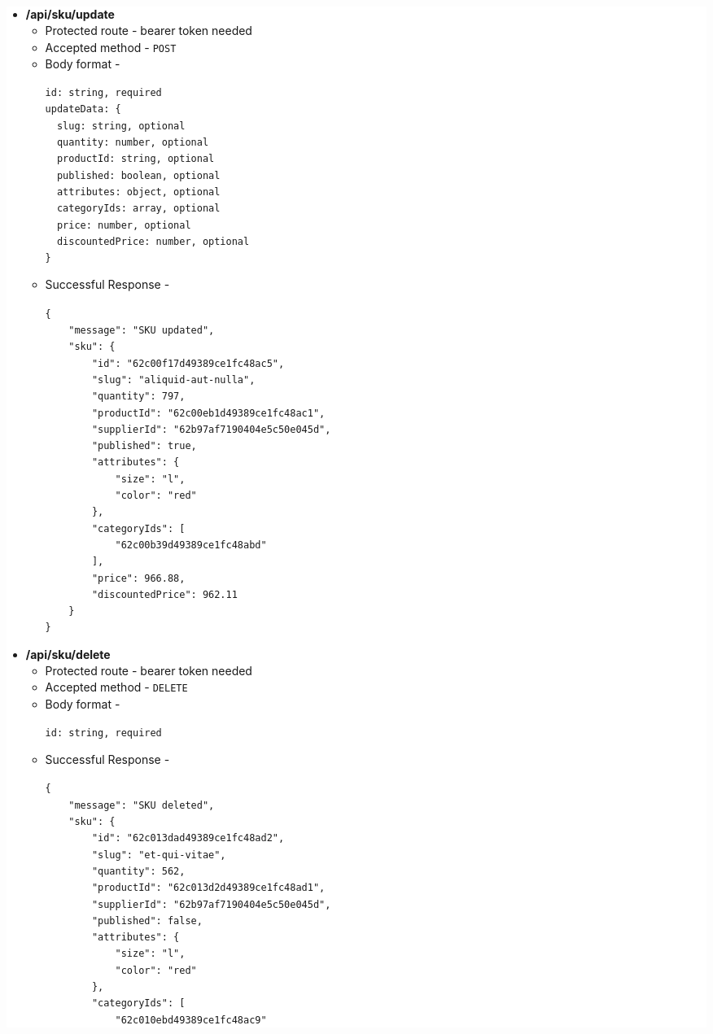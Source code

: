   - **/api/sku/update**
    - Protected route - bearer token needed
    - Accepted method - `POST`
    - Body format -
      ```
      id: string, required
      updateData: {
        slug: string, optional
        quantity: number, optional
        productId: string, optional
        published: boolean, optional
        attributes: object, optional
        categoryIds: array, optional
        price: number, optional
        discountedPrice: number, optional
      }
      ```
    - Successful Response -
      ```
      {
          "message": "SKU updated",
          "sku": {
              "id": "62c00f17d49389ce1fc48ac5",
              "slug": "aliquid-aut-nulla",
              "quantity": 797,
              "productId": "62c00eb1d49389ce1fc48ac1",
              "supplierId": "62b97af7190404e5c50e045d",
              "published": true,
              "attributes": {
                  "size": "l",
                  "color": "red"
              },
              "categoryIds": [
                  "62c00b39d49389ce1fc48abd"
              ],
              "price": 966.88,
              "discountedPrice": 962.11
          }
      }
      ```
  - **/api/sku/delete**
    - Protected route - bearer token needed
    - Accepted method - `DELETE`
    - Body format -
      ```
      id: string, required
      ```
    - Successful Response -
      ```
      {
          "message": "SKU deleted",
          "sku": {
              "id": "62c013dad49389ce1fc48ad2",
              "slug": "et-qui-vitae",
              "quantity": 562,
              "productId": "62c013d2d49389ce1fc48ad1",
              "supplierId": "62b97af7190404e5c50e045d",
              "published": false,
              "attributes": {
                  "size": "l",
                  "color": "red"
              },
              "categoryIds": [
                  "62c010ebd49389ce1fc48ac9"